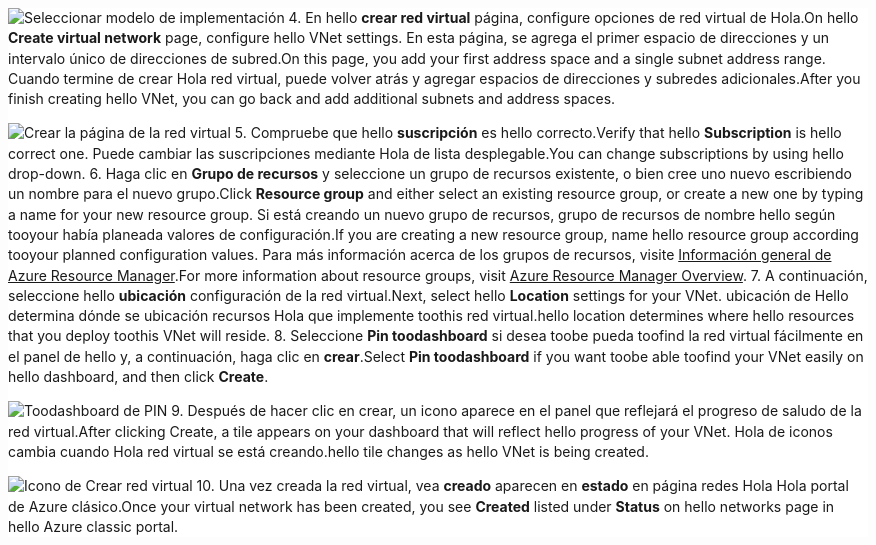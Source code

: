   ![Seleccionar modelo de implementación](./media/vpn-gateway-howto-point-to-site-classic-azure-portal/selectmodel.png)
4. <span data-ttu-id="750e3-163">En hello **crear red virtual** página, configure opciones de red virtual de Hola.</span><span class="sxs-lookup"><span data-stu-id="750e3-163">On hello **Create virtual network** page, configure hello VNet settings.</span></span> <span data-ttu-id="750e3-164">En esta página, se agrega el primer espacio de direcciones y un intervalo único de direcciones de subred.</span><span class="sxs-lookup"><span data-stu-id="750e3-164">On this page, you add your first address space and a single subnet address range.</span></span> <span data-ttu-id="750e3-165">Cuando termine de crear Hola red virtual, puede volver atrás y agregar espacios de direcciones y subredes adicionales.</span><span class="sxs-lookup"><span data-stu-id="750e3-165">After you finish creating hello VNet, you can go back and add additional subnets and address spaces.</span></span>

  ![Crear la página de la red virtual](./media/vpn-gateway-howto-point-to-site-classic-azure-portal/vnet125.png)
5. <span data-ttu-id="750e3-167">Compruebe que hello **suscripción** es hello correcto.</span><span class="sxs-lookup"><span data-stu-id="750e3-167">Verify that hello **Subscription** is hello correct one.</span></span> <span data-ttu-id="750e3-168">Puede cambiar las suscripciones mediante Hola de lista desplegable.</span><span class="sxs-lookup"><span data-stu-id="750e3-168">You can change subscriptions by using hello drop-down.</span></span>
6. <span data-ttu-id="750e3-169">Haga clic en **Grupo de recursos** y seleccione un grupo de recursos existente, o bien cree uno nuevo escribiendo un nombre para el nuevo grupo.</span><span class="sxs-lookup"><span data-stu-id="750e3-169">Click **Resource group** and either select an existing resource group, or create a new one by typing a name for your new resource group.</span></span> <span data-ttu-id="750e3-170">Si está creando un nuevo grupo de recursos, grupo de recursos de nombre hello según tooyour había planeada valores de configuración.</span><span class="sxs-lookup"><span data-stu-id="750e3-170">If you are creating a new resource group, name hello resource group according tooyour planned configuration values.</span></span> <span data-ttu-id="750e3-171">Para más información acerca de los grupos de recursos, visite [Información general de Azure Resource Manager](../azure-resource-manager/resource-group-overview.md#resource-groups).</span><span class="sxs-lookup"><span data-stu-id="750e3-171">For more information about resource groups, visit [Azure Resource Manager Overview](../azure-resource-manager/resource-group-overview.md#resource-groups).</span></span>
7. <span data-ttu-id="750e3-172">A continuación, seleccione hello **ubicación** configuración de la red virtual.</span><span class="sxs-lookup"><span data-stu-id="750e3-172">Next, select hello **Location** settings for your VNet.</span></span> <span data-ttu-id="750e3-173">ubicación de Hello determina dónde se ubicación recursos Hola que implemente toothis red virtual.</span><span class="sxs-lookup"><span data-stu-id="750e3-173">hello location determines where hello resources that you deploy toothis VNet will reside.</span></span>
8. <span data-ttu-id="750e3-174">Seleccione **Pin toodashboard** si desea toobe pueda toofind la red virtual fácilmente en el panel de hello y, a continuación, haga clic en **crear**.</span><span class="sxs-lookup"><span data-stu-id="750e3-174">Select **Pin toodashboard** if you want toobe able toofind your VNet easily on hello dashboard, and then click **Create**.</span></span>

  ![Toodashboard de PIN](./media/vpn-gateway-howto-point-to-site-classic-azure-portal/pintodashboard150.png)
9. <span data-ttu-id="750e3-176">Después de hacer clic en crear, un icono aparece en el panel que reflejará el progreso de saludo de la red virtual.</span><span class="sxs-lookup"><span data-stu-id="750e3-176">After clicking Create, a tile appears on your dashboard that will reflect hello progress of your VNet.</span></span> <span data-ttu-id="750e3-177">Hola de iconos cambia cuando Hola red virtual se está creando.</span><span class="sxs-lookup"><span data-stu-id="750e3-177">hello tile changes as hello VNet is being created.</span></span>

  ![Icono de Crear red virtual](./media/vpn-gateway-howto-point-to-site-classic-azure-portal/deploying150.png)
10. <span data-ttu-id="750e3-179">Una vez creada la red virtual, vea **creado** aparecen en **estado** en página redes Hola Hola portal de Azure clásico.</span><span class="sxs-lookup"><span data-stu-id="750e3-179">Once your virtual network has been created, you see **Created** listed under **Status** on hello networks page in hello Azure classic portal.</span></span>